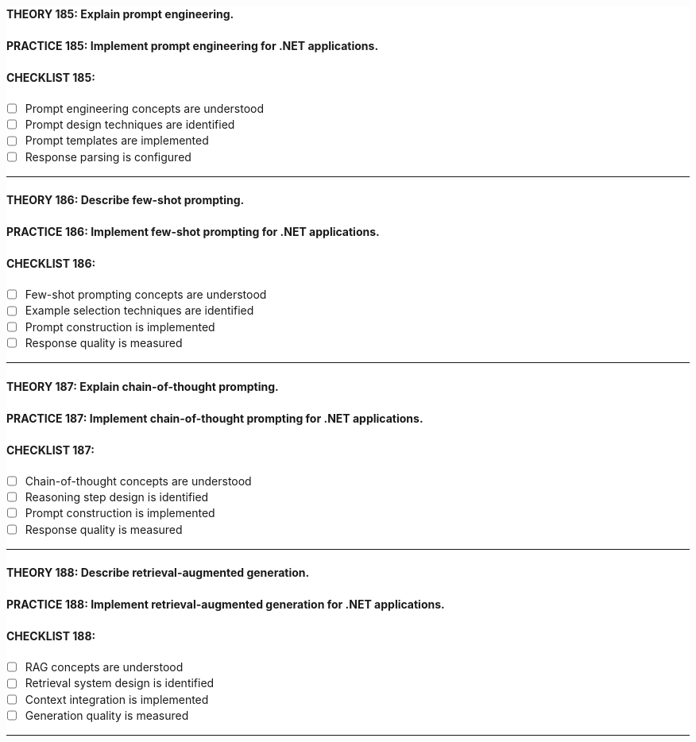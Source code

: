 
#### THEORY 185: Explain prompt engineering.

#### PRACTICE 185: Implement prompt engineering for .NET applications.

#### CHECKLIST 185:

- [ ] Prompt engineering concepts are understood
- [ ] Prompt design techniques are identified
- [ ] Prompt templates are implemented
- [ ] Response parsing is configured

---

#### THEORY 186: Describe few-shot prompting.

#### PRACTICE 186: Implement few-shot prompting for .NET applications.

#### CHECKLIST 186:

- [ ] Few-shot prompting concepts are understood
- [ ] Example selection techniques are identified
- [ ] Prompt construction is implemented
- [ ] Response quality is measured

---

#### THEORY 187: Explain chain-of-thought prompting.

#### PRACTICE 187: Implement chain-of-thought prompting for .NET applications.

#### CHECKLIST 187:

- [ ] Chain-of-thought concepts are understood
- [ ] Reasoning step design is identified
- [ ] Prompt construction is implemented
- [ ] Response quality is measured

---

#### THEORY 188: Describe retrieval-augmented generation.

#### PRACTICE 188: Implement retrieval-augmented generation for .NET applications.

#### CHECKLIST 188:

- [ ] RAG concepts are understood
- [ ] Retrieval system design is identified
- [ ] Context integration is implemented
- [ ] Generation quality is measured

---